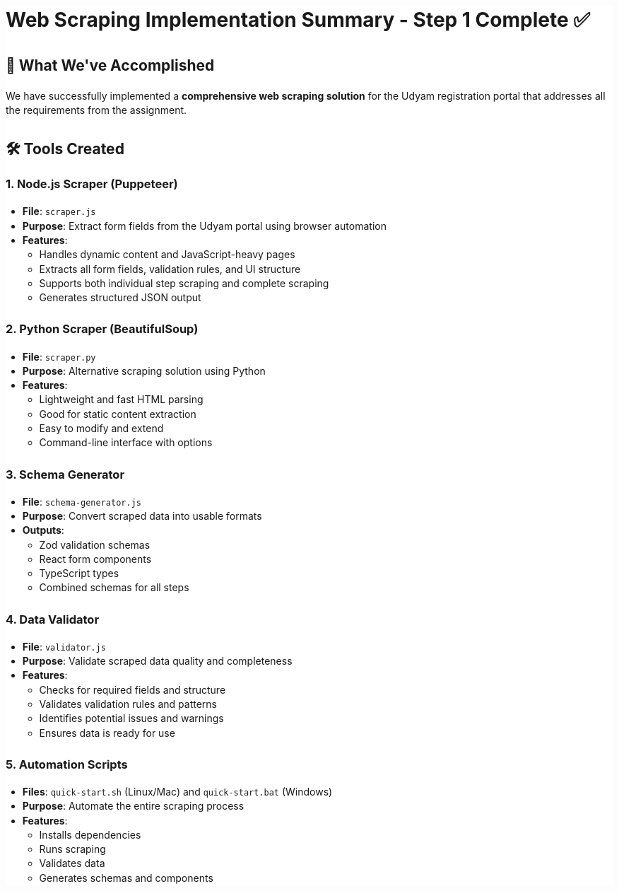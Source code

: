 # Web Scraping Implementation Summary - Step 1 Complete ✅

## 🎯 What We've Accomplished

We have successfully implemented a **comprehensive web scraping solution** for the Udyam registration portal that addresses all the requirements from the assignment.

## 🛠️ Tools Created

### 1. **Node.js Scraper (Puppeteer)**
- **File**: `scraper.js`
- **Purpose**: Extract form fields from the Udyam portal using browser automation
- **Features**:
  - Handles dynamic content and JavaScript-heavy pages
  - Extracts all form fields, validation rules, and UI structure
  - Supports both individual step scraping and complete scraping
  - Generates structured JSON output

### 2. **Python Scraper (BeautifulSoup)**
- **File**: `scraper.py`
- **Purpose**: Alternative scraping solution using Python
- **Features**:
  - Lightweight and fast HTML parsing
  - Good for static content extraction
  - Easy to modify and extend
  - Command-line interface with options

### 3. **Schema Generator**
- **File**: `schema-generator.js`
- **Purpose**: Convert scraped data into usable formats
- **Outputs**:
  - Zod validation schemas
  - React form components
  - TypeScript types
  - Combined schemas for all steps

### 4. **Data Validator**
- **File**: `validator.js`
- **Purpose**: Validate scraped data quality and completeness
- **Features**:
  - Checks for required fields and structure
  - Validates validation rules and patterns
  - Identifies potential issues and warnings
  - Ensures data is ready for use

### 5. **Automation Scripts**
- **Files**: `quick-start.sh` (Linux/Mac) and `quick-start.bat` (Windows)
- **Purpose**: Automate the entire scraping process
- **Features**:
  - Installs dependencies
  - Runs scraping
  - Validates data
  - Generates schemas and components
